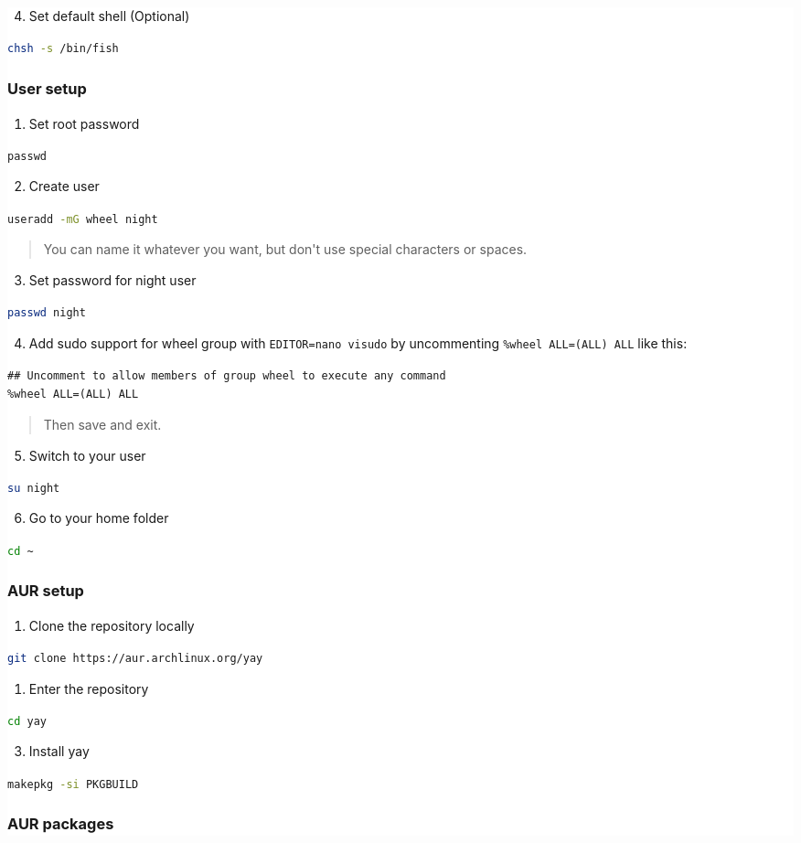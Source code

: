 4. Set default shell (Optional)
```bash
chsh -s /bin/fish
```

### User setup

1. Set root password
```
passwd
```

2. Create user
```bash
useradd -mG wheel night
```
>You can name it whatever you want, but don't use special characters or spaces.

3. Set password for night user
```bash
passwd night
```

4. Add sudo support for wheel group with `EDITOR=nano visudo` by uncommenting `%wheel ALL=(ALL) ALL` like this:
```
## Uncomment to allow members of group wheel to execute any command
%wheel ALL=(ALL) ALL
```
>Then save and exit.

5. Switch to your user
```bash
su night
```

6. Go to your home folder
```bash
cd ~
```

### AUR setup

1. Clone the repository locally
```bash
git clone https://aur.archlinux.org/yay
```

1. Enter the repository
```bash
cd yay
```

3. Install yay 
```bash
makepkg -si PKGBUILD
```

### AUR packages
